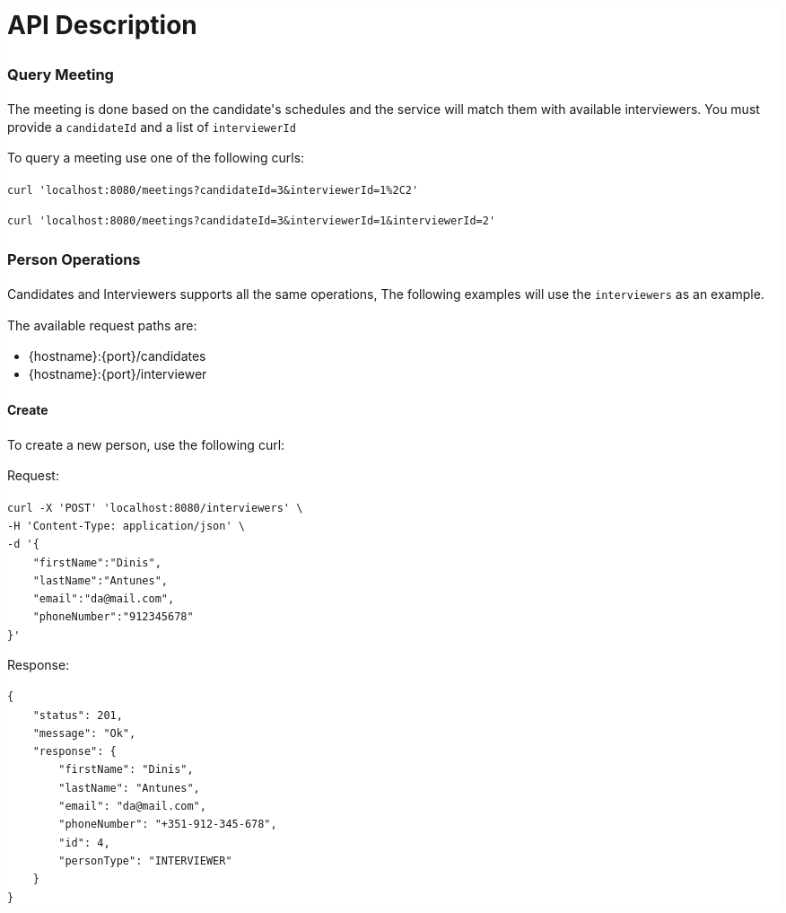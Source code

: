 # API Description
### Query Meeting

The meeting is done based on the candidate's schedules and the service will match them with available interviewers. You
must provide a ``candidateId`` and a list of ``interviewerId``

To query a meeting use one of the following curls:

```
curl 'localhost:8080/meetings?candidateId=3&interviewerId=1%2C2'
```

```
curl 'localhost:8080/meetings?candidateId=3&interviewerId=1&interviewerId=2'
```

### Person Operations

Candidates and Interviewers supports all the same operations, The following examples will use the ``interviewers`` as an
example.

The available request paths are:

* {hostname}:{port}/candidates
* {hostname}:{port}/interviewer

#### Create

To create a new person, use the following curl:

Request:

```
curl -X 'POST' 'localhost:8080/interviewers' \
-H 'Content-Type: application/json' \
-d '{
    "firstName":"Dinis",
    "lastName":"Antunes",
    "email":"da@mail.com",
    "phoneNumber":"912345678"
}'
```

Response:

```
{
    "status": 201,
    "message": "Ok",
    "response": {
        "firstName": "Dinis",
        "lastName": "Antunes",
        "email": "da@mail.com",
        "phoneNumber": "+351-912-345-678",
        "id": 4,
        "personType": "INTERVIEWER"
    }
}
```
